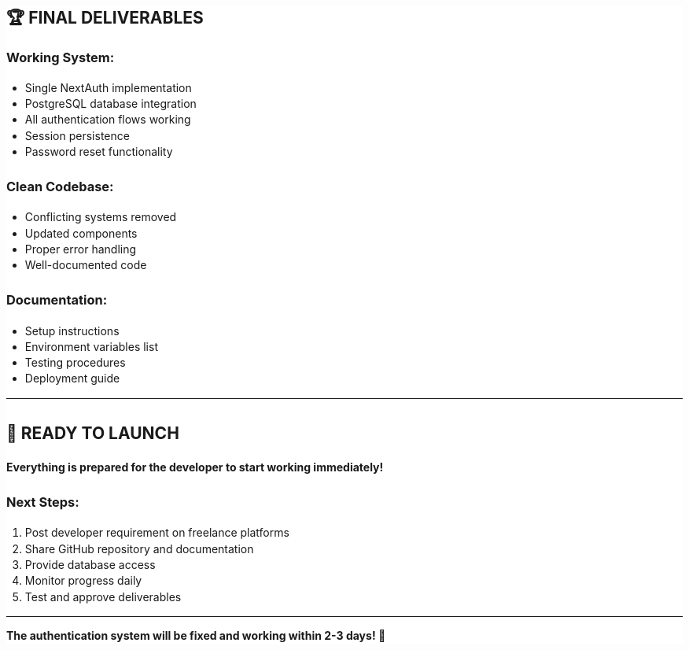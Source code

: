 
## 🏆 **FINAL DELIVERABLES**

### **Working System:**
- Single NextAuth implementation
- PostgreSQL database integration
- All authentication flows working
- Session persistence
- Password reset functionality

### **Clean Codebase:**
- Conflicting systems removed
- Updated components
- Proper error handling
- Well-documented code

### **Documentation:**
- Setup instructions
- Environment variables list
- Testing procedures
- Deployment guide

---

## 🚀 **READY TO LAUNCH**

**Everything is prepared for the developer to start working immediately!**

### **Next Steps:**
1. Post developer requirement on freelance platforms
2. Share GitHub repository and documentation
3. Provide database access
4. Monitor progress daily
5. Test and approve deliverables

---

**The authentication system will be fixed and working within 2-3 days! 🎯**
